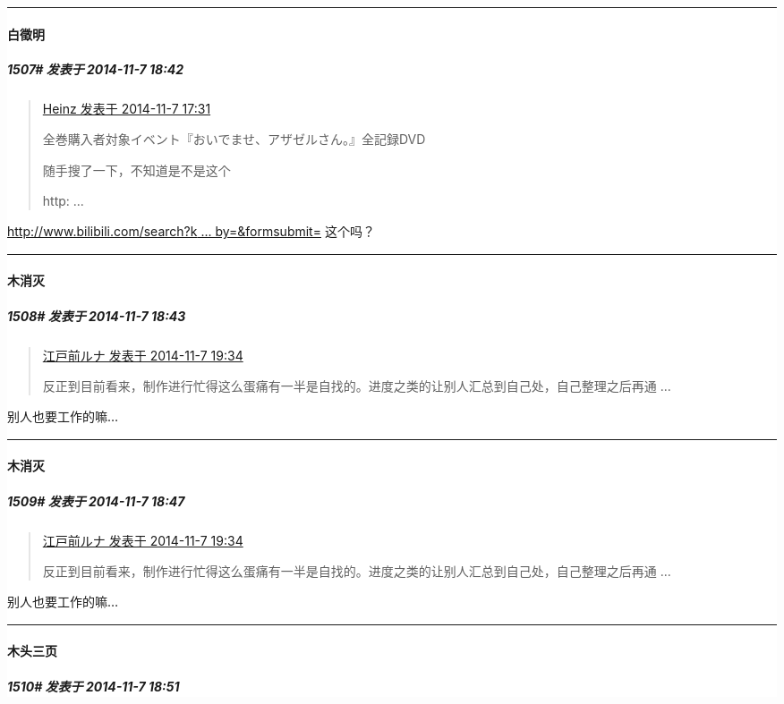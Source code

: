 

-----

####  白徵明  
##### 1507#       发表于 2014-11-7 18:42



<blockquote><a href="httphttps://bbs.saraba1st.com/2b/forum.php?mod=redirect&amp;goto=findpost&amp;pid=27153820&amp;ptid=1047378" target="_blank">Heinz 发表于 2014-11-7 17:31</a>

全巻購入者対象イベント『おいでませ、アザゼルさん。』全記録DVD

随手搜了一下，不知道是不是这个

http: ...</blockquote>
[http://www.bilibili.com/search?k ... by=&amp;formsubmit=](http://www.bilibili.com/search?keyword=%E6%B0%B4%E5%B2%9B%E5%8A%AA+%E8%A7%81%E9%9D%A2%E4%BC%9A&amp;orderby=&amp;formsubmit=) 这个吗？







-----

####  木消灭  
##### 1508#       发表于 2014-11-7 18:43



<blockquote><a href="httphttps://bbs.saraba1st.com/2b/forum.php?mod=redirect&amp;goto=findpost&amp;pid=27154400&amp;ptid=1047378" target="_blank">江戸前ルナ 发表于 2014-11-7 19:34</a>

反正到目前看来，制作进行忙得这么蛋痛有一半是自找的。进度之类的让别人汇总到自己处，自己整理之后再通 ...</blockquote>
别人也要工作的嘛…







-----

####  木消灭  
##### 1509#       发表于 2014-11-7 18:47



<blockquote><a href="httphttps://bbs.saraba1st.com/2b/forum.php?mod=redirect&amp;goto=findpost&amp;pid=27154400&amp;ptid=1047378" target="_blank">江戸前ルナ 发表于 2014-11-7 19:34</a>

反正到目前看来，制作进行忙得这么蛋痛有一半是自找的。进度之类的让别人汇总到自己处，自己整理之后再通 ...</blockquote>
别人也要工作的嘛…







-----

####  木头三页  
##### 1510#       发表于 2014-11-7 18:51
